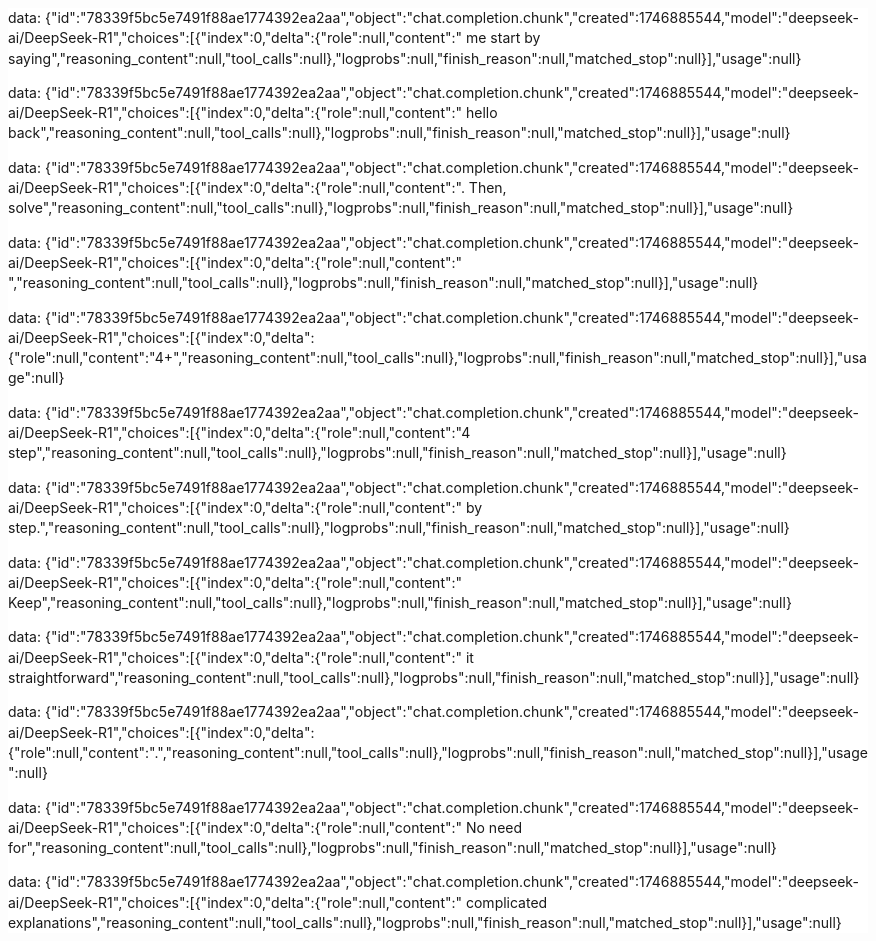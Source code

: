 data: {"id":"78339f5bc5e7491f88ae1774392ea2aa","object":"chat.completion.chunk","created":1746885544,"model":"deepseek-ai/DeepSeek-R1","choices":[{"index":0,"delta":{"role":null,"content":" me start by saying","reasoning_content":null,"tool_calls":null},"logprobs":null,"finish_reason":null,"matched_stop":null}],"usage":null}

data: {"id":"78339f5bc5e7491f88ae1774392ea2aa","object":"chat.completion.chunk","created":1746885544,"model":"deepseek-ai/DeepSeek-R1","choices":[{"index":0,"delta":{"role":null,"content":" hello back","reasoning_content":null,"tool_calls":null},"logprobs":null,"finish_reason":null,"matched_stop":null}],"usage":null}

data: {"id":"78339f5bc5e7491f88ae1774392ea2aa","object":"chat.completion.chunk","created":1746885544,"model":"deepseek-ai/DeepSeek-R1","choices":[{"index":0,"delta":{"role":null,"content":". Then, solve","reasoning_content":null,"tool_calls":null},"logprobs":null,"finish_reason":null,"matched_stop":null}],"usage":null}

data: {"id":"78339f5bc5e7491f88ae1774392ea2aa","object":"chat.completion.chunk","created":1746885544,"model":"deepseek-ai/DeepSeek-R1","choices":[{"index":0,"delta":{"role":null,"content":" ","reasoning_content":null,"tool_calls":null},"logprobs":null,"finish_reason":null,"matched_stop":null}],"usage":null}

data: {"id":"78339f5bc5e7491f88ae1774392ea2aa","object":"chat.completion.chunk","created":1746885544,"model":"deepseek-ai/DeepSeek-R1","choices":[{"index":0,"delta":{"role":null,"content":"4+","reasoning_content":null,"tool_calls":null},"logprobs":null,"finish_reason":null,"matched_stop":null}],"usage":null}

data: {"id":"78339f5bc5e7491f88ae1774392ea2aa","object":"chat.completion.chunk","created":1746885544,"model":"deepseek-ai/DeepSeek-R1","choices":[{"index":0,"delta":{"role":null,"content":"4 step","reasoning_content":null,"tool_calls":null},"logprobs":null,"finish_reason":null,"matched_stop":null}],"usage":null}

data: {"id":"78339f5bc5e7491f88ae1774392ea2aa","object":"chat.completion.chunk","created":1746885544,"model":"deepseek-ai/DeepSeek-R1","choices":[{"index":0,"delta":{"role":null,"content":" by step.","reasoning_content":null,"tool_calls":null},"logprobs":null,"finish_reason":null,"matched_stop":null}],"usage":null}

data: {"id":"78339f5bc5e7491f88ae1774392ea2aa","object":"chat.completion.chunk","created":1746885544,"model":"deepseek-ai/DeepSeek-R1","choices":[{"index":0,"delta":{"role":null,"content":" Keep","reasoning_content":null,"tool_calls":null},"logprobs":null,"finish_reason":null,"matched_stop":null}],"usage":null}

data: {"id":"78339f5bc5e7491f88ae1774392ea2aa","object":"chat.completion.chunk","created":1746885544,"model":"deepseek-ai/DeepSeek-R1","choices":[{"index":0,"delta":{"role":null,"content":" it straightforward","reasoning_content":null,"tool_calls":null},"logprobs":null,"finish_reason":null,"matched_stop":null}],"usage":null}

data: {"id":"78339f5bc5e7491f88ae1774392ea2aa","object":"chat.completion.chunk","created":1746885544,"model":"deepseek-ai/DeepSeek-R1","choices":[{"index":0,"delta":{"role":null,"content":".","reasoning_content":null,"tool_calls":null},"logprobs":null,"finish_reason":null,"matched_stop":null}],"usage":null}

data: {"id":"78339f5bc5e7491f88ae1774392ea2aa","object":"chat.completion.chunk","created":1746885544,"model":"deepseek-ai/DeepSeek-R1","choices":[{"index":0,"delta":{"role":null,"content":" No need for","reasoning_content":null,"tool_calls":null},"logprobs":null,"finish_reason":null,"matched_stop":null}],"usage":null}

data: {"id":"78339f5bc5e7491f88ae1774392ea2aa","object":"chat.completion.chunk","created":1746885544,"model":"deepseek-ai/DeepSeek-R1","choices":[{"index":0,"delta":{"role":null,"content":" complicated explanations","reasoning_content":null,"tool_calls":null},"logprobs":null,"finish_reason":null,"matched_stop":null}],"usage":null}
